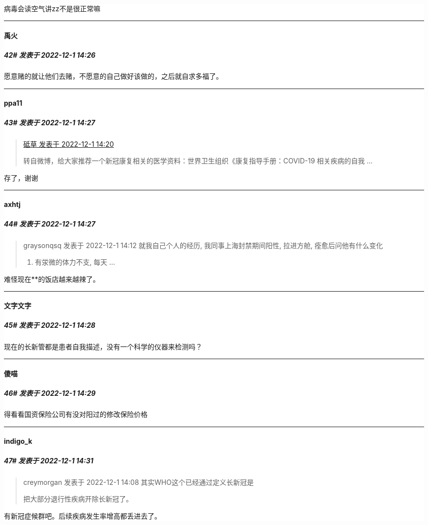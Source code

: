 病毒会读空气讲zz不是很正常嘛

*****

####  禹火  
##### 42#       发表于 2022-12-1 14:26

愿意赌的就让他们去赌，不愿意的自己做好该做的，之后就自求多福了。

*****

####  ppa11  
##### 43#       发表于 2022-12-1 14:27

<blockquote><a href="httphttps://bbs.saraba1st.com/2b/forum.php?mod=redirect&amp;goto=findpost&amp;pid=58706352&amp;ptid=2107771" target="_blank">砥草 发表于 2022-12-1 14:20</a>

转自微博，给大家推荐一个新冠康复相关的医学资料：世界卫生组织《康复指导手册：COVID-19 相关疾病的自我 ...</blockquote>
存了，谢谢

*****

####  axhtj  
##### 44#       发表于 2022-12-1 14:27

<blockquote>graysonqsq 发表于 2022-12-1 14:12
就我自己个人的经历, 我同事上海封禁期间阳性, 拉进方舱, 痊愈后问他有什么变化

1. 有泶微的体力不支, 每天 ...</blockquote>
难怪现在**的饭店越来越辣了。

*****

####  文字文字  
##### 45#       发表于 2022-12-1 14:28

现在的长新管都是患者自我描述，没有一个科学的仪器来检测吗？

*****

####  傻喵  
##### 46#       发表于 2022-12-1 14:29

得看看国资保险公司有没对阳过的修改保险价格

*****

####  indigo_k  
##### 47#       发表于 2022-12-1 14:31

<blockquote>creymorgan 发表于 2022-12-1 14:08
其实WHO这个已经通过定义长新冠是

把大部分退行性疾病开除长新冠了。
</blockquote>
有新冠症候群吧。后续疾病发生率增高都丢进去了。
